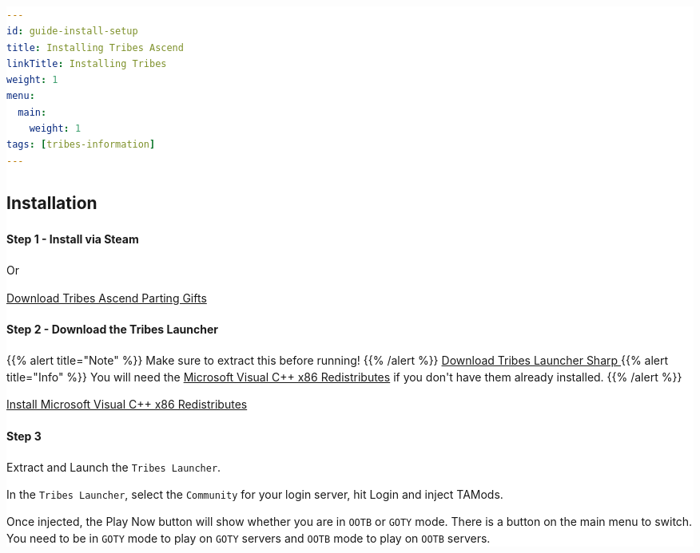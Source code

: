```yaml
---
id: guide-install-setup
title: Installing Tribes Ascend
linkTitle: Installing Tribes
weight: 1
menu:
  main:
    weight: 1
tags: [tribes-information]
---
```


## Installation

#### Step 1 - Install via Steam

<iframe src="https://store.steampowered.com/widget/17080/" frameborder="0" width="100%" height="190"></iframe>

Or

<a class="btn btn-lg btn-primary mr-3 mb-4" href="https://f000.backblazeb2.com/file/tribes-zip/Tribes_Ascend_Parting_Gifts.zip">
	Download Tribes Ascend Parting Gifts<i class="fa-solid fa-download ml-2 "></i>
</a>

#### Step 2 - Download the Tribes Launcher

{{% alert title="Note" %}}
Make sure to extract this before running!
{{% /alert %}}
<a class="btn btn-lg btn-primary mr-3 mb-4" href="https://github.com/mcoot/TribesLauncherSharp/releases/latest">
	Download Tribes Launcher Sharp<i class="fa-solid fa-download ml-2 "></i>
</a>
{{% alert title="Info" %}}
You will need the [Microsoft Visual C++ x86 Redistributes](https://learn.microsoft.com/en-us/cpp/windows/latest-supported-vc-redist?view=msvc-170) if you don't have them already installed.
{{% /alert %}}

<a class="btn btn-lg btn-primary mr-3 mb-4" href="https://aka.ms/vs/17/release/vc_redist.x86.exe">
	Install Microsoft Visual C++ x86 Redistributes<i class="fa-solid fa-download ml-2 "></i>
</a>

#### Step 3

Extract and Launch the `Tribes Launcher`.

In the `Tribes Launcher`, select the `Community` for your login server, hit Login and inject TAMods.

Once injected, the Play Now button will show whether you are in `OOTB` or `GOTY` mode. There is a button on the main menu to switch. You need to be in `GOTY` mode to play on `GOTY` servers and `OOTB` mode to play on `OOTB` servers.
